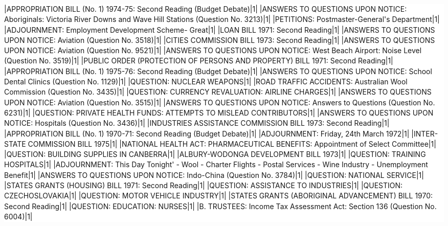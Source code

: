 |APPROPRIATION BILL (No. 1) 1974-75: Second Reading (Budget Debate)|1|
|ANSWERS TO QUESTIONS UPON NOTICE: Aboriginals: Victoria River Downs and Wave Hill Stations (Question No. 3213)|1|
|PETITIONS: Postmaster-General's Department|1|
|ADJOURNMENT: Employment Development Scheme- Great|1|
|LOAN BILL 1971: Second Reading|1|
|ANSWERS TO QUESTIONS UPON NOTICE: Aviation (Question No. 3518)|1|
|CITIES COMMISSION BILL 1973: Second Reading|1|
|ANSWERS TO QUESTIONS UPON NOTICE: Aviation (Question No. 9521)|1|
|ANSWERS TO QUESTIONS UPON NOTICE: West Beach Airport: Noise Level (Question No. 3519)|1|
|PUBLIC ORDER (PROTECTION OF PERSONS AND PROPERTY) BILL 1971: Second Reading|1|
|APPROPRIATION BILL (No. 1) 1975-76: Second Reading (Budget Debate)|1|
|ANSWERS TO QUESTIONS UPON NOTICE: School Dental Clinics (Question No. 1129)|1|
|QUESTION: NUCLEAR WEAPONS|1|
|ROAD TRAFFIC ACCIDENTS: Australian Wool Commission (Question No. 3435)|1|
|QUESTION: CURRENCY REVALUATION: AIRLINE CHARGES|1|
|ANSWERS TO QUESTIONS UPON NOTICE: Aviation  (Question No. 3515)|1|
|ANSWERS TO QUESTIONS UPON NOTICE: Answers to Questions (Question No. 6231)|1|
|QUESTION: PRIVATE HEALTH FUNDS: ATTEMPTS TO MISLEAD CONTRIBUTORS|1|
|ANSWERS TO QUESTIONS UPON NOTICE: Hospitals (Question No. 3436)|1|
|INDUSTRIES ASSISTANCE COMMISSION BILL 1973: Second Reading|1|
|APPROPRIATION BILL (No. 1) 1970-71: Second Reading (Budget Debate)|1|
|ADJOURNMENT: Friday, 24th March 1972|1|
|INTER-STATE COMMISSION BILL 1975|1|
|NATIONAL HEALTH ACT: PHARMACEUTICAL BENEFITS: Appointment of Select Committee|1|
|QUESTION: BUILDING SUPPLIES IN CANBERRA|1|
|ALBURY-WODONGA DEVELOPMENT BILL 1973|1|
|QUESTION: TRAINING HOSPITALS|1|
|ADJOURNMENT: This Day Tonight' - Wool - Charter Flights - Postal Services - Wine Industry - Unemployment Benefit|1|
|ANSWERS TO QUESTIONS UPON NOTICE: Indo-China (Question No. 3784)|1|
|QUESTION: NATIONAL SERVICE|1|
|STATES GRANTS (HOUSING) BILL 1971: Second Reading|1|
|QUESTION: ASSISTANCE TO INDUSTRIES|1|
|QUESTION: CZECHOSLOVAKIA|1|
|QUESTION: MOTOR VEHICLE INDUSTRY|1|
|STATES GRANTS (ABORIGINAL ADVANCEMENT) BILL 1970: Second Reading|1|
|QUESTION: EDUCATION: NURSES|1|
|B. TRUSTEES: Income Tax Assessment Act: Section 136 (Question No. 6004)|1|